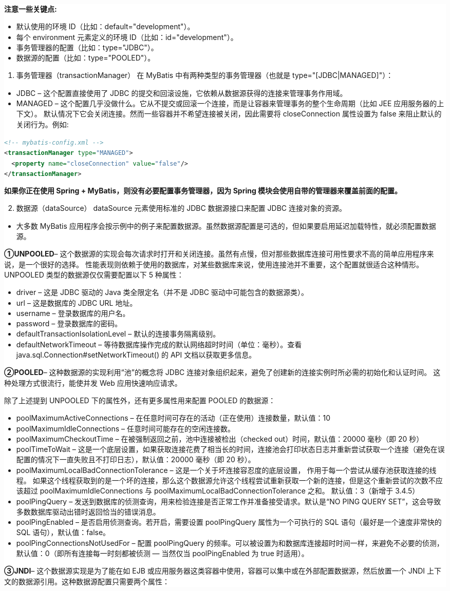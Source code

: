 **注意一些关键点:**

- 默认使用的环境 ID（比如：default="development"）。
- 每个 environment 元素定义的环境 ID（比如：id="development"）。
- 事务管理器的配置（比如：type="JDBC"）。
- 数据源的配置（比如：type="POOLED"）。

1. 事务管理器（transactionManager）
在 MyBatis 中有两种类型的事务管理器（也就是 type="[JDBC|MANAGED]"）：
- JDBC – 这个配置直接使用了 JDBC 的提交和回滚设施，它依赖从数据源获得的连接来管理事务作用域。
- MANAGED – 这个配置几乎没做什么。它从不提交或回滚一个连接，而是让容器来管理事务的整个生命周期（比如 JEE 应用服务器的上下文）。 默认情况下它会关闭连接。然而一些容器并不希望连接被关闭，因此需要将 closeConnection 属性设置为 false 来阻止默认的关闭行为。例如:

```xml
<!-- mybatis-config.xml -->
<transactionManager type="MANAGED">
  <property name="closeConnection" value="false"/>
</transactionManager>
```

**如果你正在使用 Spring + MyBatis，则没有必要配置事务管理器，因为 Spring 模块会使用自带的管理器来覆盖前面的配置。**

2. 数据源（dataSource）
dataSource 元素使用标准的 JDBC 数据源接口来配置 JDBC 连接对象的资源。

- 大多数 MyBatis 应用程序会按示例中的例子来配置数据源。虽然数据源配置是可选的，但如果要启用延迟加载特性，就必须配置数据源。

**①UNPOOLED**– 这个数据源的实现会每次请求时打开和关闭连接。虽然有点慢，但对那些数据库连接可用性要求不高的简单应用程序来说，是一个很好的选择。 性能表现则依赖于使用的数据库，对某些数据库来说，使用连接池并不重要，这个配置就很适合这种情形。UNPOOLED 类型的数据源仅仅需要配置以下 5 种属性：

- driver – 这是 JDBC 驱动的 Java 类全限定名（并不是 JDBC 驱动中可能包含的数据源类）。
- url – 这是数据库的 JDBC URL 地址。
- username – 登录数据库的用户名。
- password – 登录数据库的密码。
- defaultTransactionIsolationLevel – 默认的连接事务隔离级别。
- defaultNetworkTimeout – 等待数据库操作完成的默认网络超时时间（单位：毫秒）。查看 java.sql.Connection#setNetworkTimeout() 的 API 文档以获取更多信息。

**②POOLED**– 这种数据源的实现利用“池”的概念将 JDBC 连接对象组织起来，避免了创建新的连接实例时所必需的初始化和认证时间。 这种处理方式很流行，能使并发 Web 应用快速响应请求。

除了上述提到 UNPOOLED 下的属性外，还有更多属性用来配置 POOLED 的数据源：

- poolMaximumActiveConnections – 在任意时间可存在的活动（正在使用）连接数量，默认值：10
- poolMaximumIdleConnections – 任意时间可能存在的空闲连接数。
- poolMaximumCheckoutTime – 在被强制返回之前，池中连接被检出（checked out）时间，默认值：20000 毫秒（即 20 秒）
- poolTimeToWait – 这是一个底层设置，如果获取连接花费了相当长的时间，连接池会打印状态日志并重新尝试获取一个连接（避免在误配置的情况下一直失败且不打印日志），默认值：20000 毫秒（即 20 秒）。
- poolMaximumLocalBadConnectionTolerance – 这是一个关于坏连接容忍度的底层设置， 作用于每一个尝试从缓存池获取连接的线程。 如果这个线程获取到的是一个坏的连接，那么这个数据源允许这个线程尝试重新获取一个新的连接，但是这个重新尝试的次数不应该超过 poolMaximumIdleConnections 与 poolMaximumLocalBadConnectionTolerance 之和。 默认值：3（新增于 3.4.5）
- poolPingQuery – 发送到数据库的侦测查询，用来检验连接是否正常工作并准备接受请求。默认是“NO PING QUERY SET”，这会导致多数数据库驱动出错时返回恰当的错误消息。
- poolPingEnabled – 是否启用侦测查询。若开启，需要设置 poolPingQuery 属性为一个可执行的 SQL 语句（最好是一个速度非常快的 SQL 语句），默认值：false。
- poolPingConnectionsNotUsedFor – 配置 poolPingQuery 的频率。可以被设置为和数据库连接超时时间一样，来避免不必要的侦测，默认值：0（即所有连接每一时刻都被侦测 — 当然仅当 poolPingEnabled 为 true 时适用）。

**③JNDI**– 这个数据源实现是为了能在如 EJB 或应用服务器这类容器中使用，容器可以集中或在外部配置数据源，然后放置一个 JNDI 上下文的数据源引用。这种数据源配置只需要两个属性：
